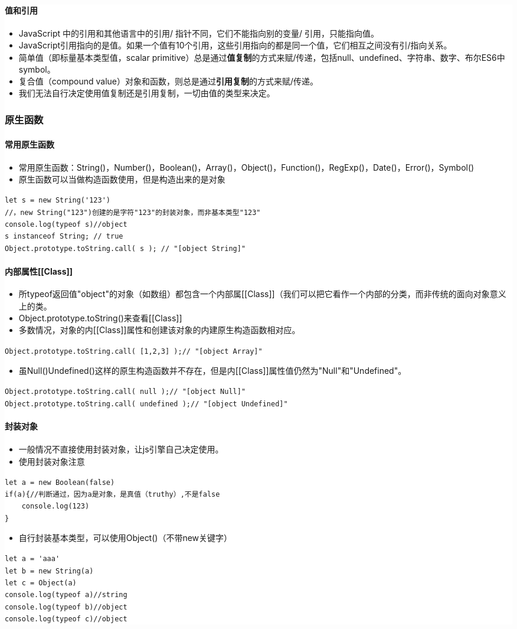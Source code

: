 #### 值和引用

- JavaScript 中的引用和其他语言中的引用/ 指针不同，它们不能指向别的变量/ 引用，只能指向值。
- JavaScript引用指向的是值。如果一个值有10个引用，这些引用指向的都是同一个值，它们相互之间没有引/指向关系。
- 简单值（即标量基本类型值，scalar primitive）总是通过**值复制**的方式来赋/传递，包括null、undefined、字符串、数字、布尔ES6中symbol。
- 复合值（compound value）对象和函数，则总是通过**引用复制**的方式来赋/传递。
- 我们无法自行决定使用值复制还是引用复制，一切由值的类型来决定。

### 原生函数

#### 常用原生函数

- 常用原生函数：String()，Number()，Boolean()，Array()，Object()，Function()，RegExp()，Date()，Error()，Symbol()
- 原生函数可以当做构造函数使用，但是构造出来的是对象

```
let s = new String('123')
//，new String("123")创建的是字符"123"的封装对象，而非基本类型"123"
console.log(typeof s)//object
s instanceof String; // true
Object.prototype.toString.call( s ); // "[object String]"
```

#### 内部属性[[Class]]

- 所typeof返回值"object"的对象（如数组）都包含一个内部属[[Class]]（我们可以把它看作一个内部的分类，而非传统的面向对象意义上的类。
- Object.prototype.toString()来查看[[Class]]
- 多数情况，对象的内[[Class]]属性和创建该对象的内建原生构造函数相对应。

```
Object.prototype.toString.call( [1,2,3] );// "[object Array]"
```

- 虽Null()Undefined()这样的原生构造函数并不存在，但是内[[Class]]属性值仍然为"Null"和"Undefined"。

```
Object.prototype.toString.call( null );// "[object Null]"
Object.prototype.toString.call( undefined );// "[object Undefined]"
```

#### 封装对象

- 一般情况不直接使用封装对象，让js引擎自己决定使用。
- 使用封装对象注意

```
let a = new Boolean(false)
if(a){//判断通过，因为a是对象，是真值（truthy）,不是false
    console.log(123)
}
```

- 自行封装基本类型，可以使用Object()（不带new关键字）

```
let a = 'aaa'
let b = new String(a)
let c = Object(a)
console.log(typeof a)//string
console.log(typeof b)//object
console.log(typeof c)//object
```
